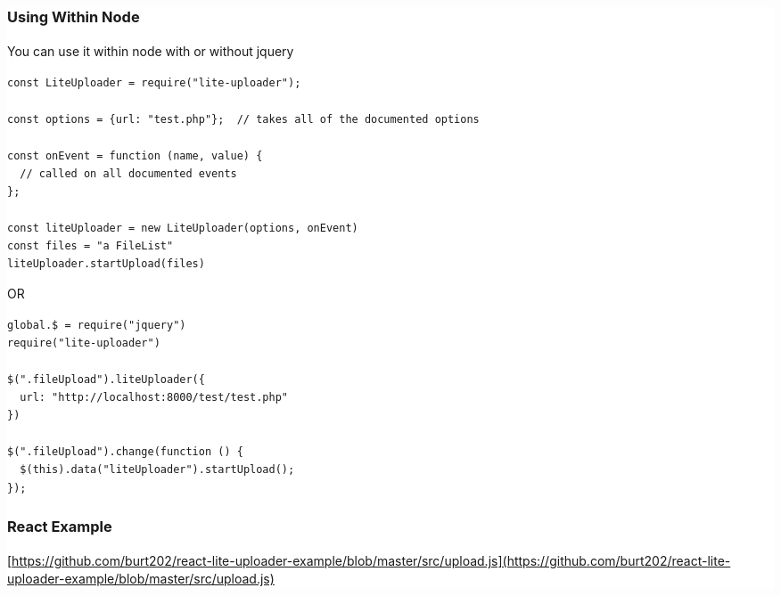 ### Using Within Node

You can use it within node with or without jquery

    const LiteUploader = require("lite-uploader");

    const options = {url: "test.php"};  // takes all of the documented options

    const onEvent = function (name, value) {
      // called on all documented events
    };

    const liteUploader = new LiteUploader(options, onEvent)
    const files = "a FileList"
    liteUploader.startUpload(files)

OR

    global.$ = require("jquery")
    require("lite-uploader")

    $(".fileUpload").liteUploader({
      url: "http://localhost:8000/test/test.php"
    })

    $(".fileUpload").change(function () {
      $(this).data("liteUploader").startUpload();
    });

### React Example

[https://github.com/burt202/react-lite-uploader-example/blob/master/src/upload.js](https://github.com/burt202/react-lite-uploader-example/blob/master/src/upload.js)
